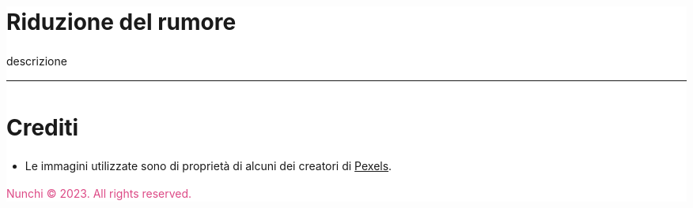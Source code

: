 # Riduzione del rumore

descrizione

---

# Crediti

- Le immagini utilizzate sono di proprietà di alcuni dei creatori di [Pexels](https://www.pexels.com).

<div class="two-column-container">
  <div class="left-column">
    <div class="absolute bottom-10">
      <span class="font-700" style="color: #dd4a86">
        Nunchi © 2023. All rights reserved.
      </span>
    </div>
  </div>
</div>